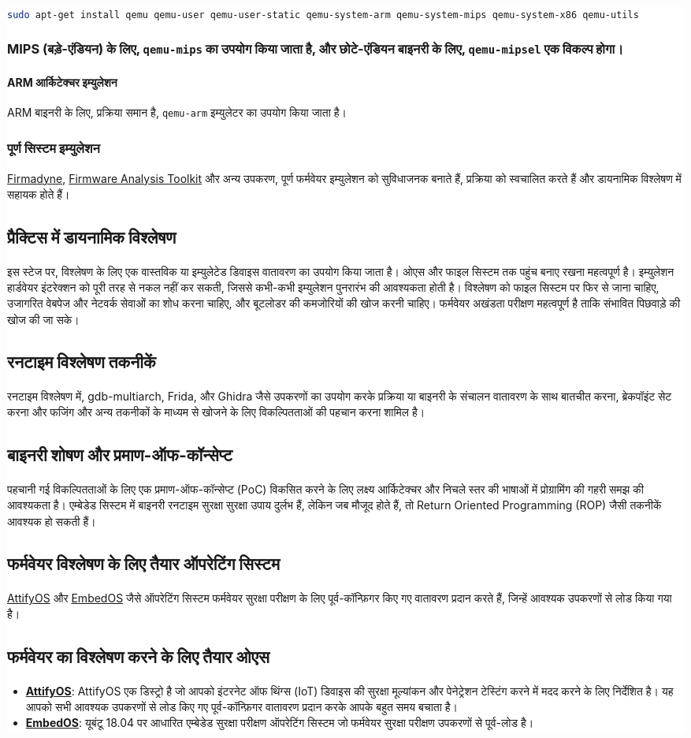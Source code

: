 ```bash
sudo apt-get install qemu qemu-user qemu-user-static qemu-system-arm qemu-system-mips qemu-system-x86 qemu-utils
```

### MIPS (बड़े-एंडियन) के लिए, `qemu-mips` का उपयोग किया जाता है, और छोटे-एंडियन बाइनरी के लिए, `qemu-mipsel` एक विकल्प होगा।

#### ARM आर्किटेक्चर इम्युलेशन

ARM बाइनरी के लिए, प्रक्रिया समान है, `qemu-arm` इम्युलेटर का उपयोग किया जाता है।

### पूर्ण सिस्टम इम्युलेशन

[Firmadyne](https://github.com/firmadyne/firmadyne), [Firmware Analysis Toolkit](https://github.com/attify/firmware-analysis-toolkit) और अन्य उपकरण, पूर्ण फर्मवेयर इम्युलेशन को सुविधाजनक बनाते हैं, प्रक्रिया को स्वचालित करते हैं और डायनामिक विश्लेषण में सहायक होते हैं।

## प्रैक्टिस में डायनामिक विश्लेषण

इस स्टेज पर, विश्लेषण के लिए एक वास्तविक या इम्युलेटेड डिवाइस वातावरण का उपयोग किया जाता है। ओएस और फाइल सिस्टम तक पहुंच बनाए रखना महत्वपूर्ण है। इम्युलेशन हार्डवेयर इंटरेक्शन को पूरी तरह से नकल नहीं कर सकती, जिससे कभी-कभी इम्युलेशन पुनरारंभ की आवश्यकता होती है। विश्लेषण को फाइल सिस्टम पर फिर से जाना चाहिए, उजागरित वेबपेज और नेटवर्क सेवाओं का शोध करना चाहिए, और बूटलोडर की कमजोरियों की खोज करनी चाहिए। फर्मवेयर अखंडता परीक्षण महत्वपूर्ण है ताकि संभावित पिछवाड़े की खोज की जा सके।

## रनटाइम विश्लेषण तकनीकें

रनटाइम विश्लेषण में, gdb-multiarch, Frida, और Ghidra जैसे उपकरणों का उपयोग करके प्रक्रिया या बाइनरी के संचालन वातावरण के साथ बातचीत करना, ब्रेकपॉइंट सेट करना और फजिंग और अन्य तकनीकों के माध्यम से खोजने के लिए विकल्पितताओं की पहचान करना शामिल है।

## बाइनरी शोषण और प्रमाण-ऑफ-कॉन्सेप्ट

पहचानी गई विकल्पितताओं के लिए एक प्रमाण-ऑफ-कॉन्सेप्ट (PoC) विकसित करने के लिए लक्ष्य आर्किटेक्चर और निचले स्तर की भाषाओं में प्रोग्रामिंग की गहरी समझ की आवश्यकता है। एम्बेडेड सिस्टम में बाइनरी रनटाइम सुरक्षा सुरक्षा उपाय दुर्लभ हैं, लेकिन जब मौजूद होते हैं, तो Return Oriented Programming (ROP) जैसी तकनीकें आवश्यक हो सकती हैं।

## फर्मवेयर विश्लेषण के लिए तैयार ऑपरेटिंग सिस्टम

[AttifyOS](https://github.com/adi0x90/attifyos) और [EmbedOS](https://github.com/scriptingxss/EmbedOS) जैसे ऑपरेटिंग सिस्टम फर्मवेयर सुरक्षा परीक्षण के लिए पूर्व-कॉन्फ़िगर किए गए वातावरण प्रदान करते हैं, जिन्हें आवश्यक उपकरणों से लोड किया गया है।

## फर्मवेयर का विश्लेषण करने के लिए तैयार ओएस

* [**AttifyOS**](https://github.com/adi0x90/attifyos): AttifyOS एक डिस्ट्रो है जो आपको इंटरनेट ऑफ थिंग्स (IoT) डिवाइस की सुरक्षा मूल्यांकन और पेनेट्रेशन टेस्टिंग करने में मदद करने के लिए निर्देशित है। यह आपको सभी आवश्यक उपकरणों से लोड किए गए पूर्व-कॉन्फ़िगर वातावरण प्रदान करके आपके बहुत समय बचाता है।
* [**EmbedOS**](https://github.com/scriptingxss/EmbedOS): यूबंटू 18.04 पर आधारित एम्बेडेड सुरक्षा परीक्षण ऑपरेटिंग सिस्टम जो फर्मवेयर सुरक्षा परीक्षण उपकरणों से पूर्व-लोड है।
